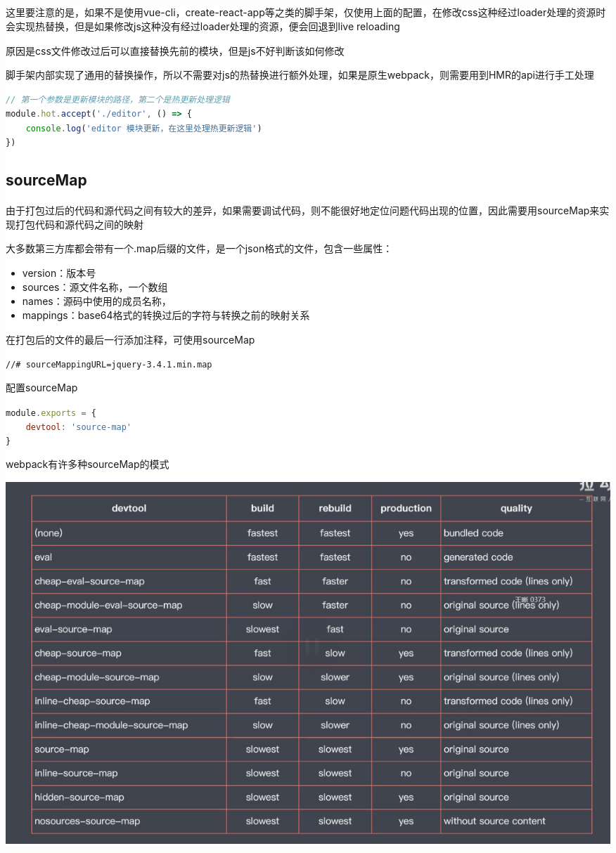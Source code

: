    这里要注意的是，如果不是使用vue-cli，create-react-app等之类的脚手架，仅使用上面的配置，在修改css这种经过loader处理的资源时会实现热替换，但是如果修改js这种没有经过loader处理的资源，便会回退到live reloading

   原因是css文件修改过后可以直接替换先前的模块，但是js不好判断该如何修改
   
   脚手架内部实现了通用的替换操作，所以不需要对js的热替换进行额外处理，如果是原生webpack，则需要用到HMR的api进行手工处理
   
   ```js
   // 第一个参数是更新模块的路径，第二个是热更新处理逻辑
   module.hot.accept('./editor', () => {
       console.log('editor 模块更新，在这里处理热更新逻辑')
   })
   ```

## sourceMap

由于打包过后的代码和源代码之间有较大的差异，如果需要调试代码，则不能很好地定位问题代码出现的位置，因此需要用sourceMap来实现打包代码和源代码之间的映射

大多数第三方库都会带有一个.map后缀的文件，是一个json格式的文件，包含一些属性：

- version：版本号
- sources：源文件名称，一个数组
- names：源码中使用的成员名称，
- mappings：base64格式的转换过后的字符与转换之前的映射关系

在打包后的文件的最后一行添加注释，可使用sourceMap

`//# sourceMappingURL=jquery-3.4.1.min.map`

配置sourceMap

```js
module.exports = {
	devtool: 'source-map'
}
```

webpack有许多种sourceMap的模式

![image-20201227163526912](.\images\image-20201227163526912.png)
